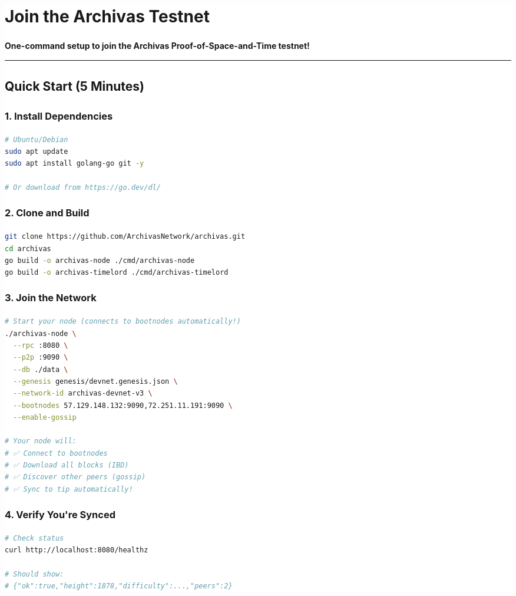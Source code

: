 # Join the Archivas Testnet

**One-command setup to join the Archivas Proof-of-Space-and-Time testnet!**

---

## Quick Start (5 Minutes)

### 1. Install Dependencies

```bash
# Ubuntu/Debian
sudo apt update
sudo apt install golang-go git -y

# Or download from https://go.dev/dl/
```

### 2. Clone and Build

```bash
git clone https://github.com/ArchivasNetwork/archivas.git
cd archivas
go build -o archivas-node ./cmd/archivas-node
go build -o archivas-timelord ./cmd/archivas-timelord
```

### 3. Join the Network

```bash
# Start your node (connects to bootnodes automatically!)
./archivas-node \
  --rpc :8080 \
  --p2p :9090 \
  --db ./data \
  --genesis genesis/devnet.genesis.json \
  --network-id archivas-devnet-v3 \
  --bootnodes 57.129.148.132:9090,72.251.11.191:9090 \
  --enable-gossip

# Your node will:
# ✅ Connect to bootnodes
# ✅ Download all blocks (IBD)
# ✅ Discover other peers (gossip)
# ✅ Sync to tip automatically!
```

### 4. Verify You're Synced

```bash
# Check status
curl http://localhost:8080/healthz

# Should show:
# {"ok":true,"height":1878,"difficulty":...,"peers":2}
```
